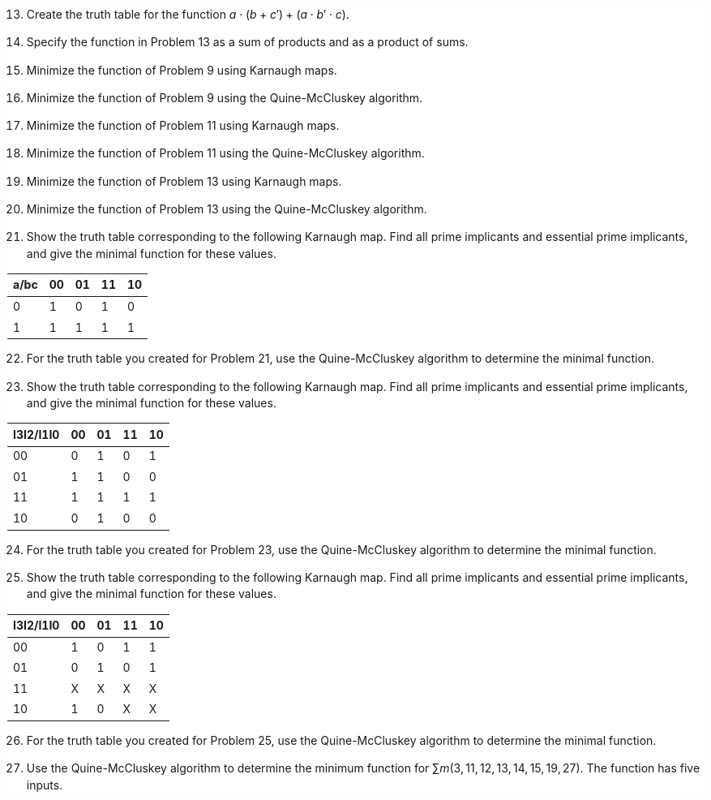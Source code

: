 13. Create the truth table for the function $a \cdot (b + c') + (a \cdot b' \cdot c)$.

14. Specify the function in Problem 13 as a sum of products and as a product of sums.

15. Minimize the function of Problem 9 using Karnaugh maps.

16. Minimize the function of Problem 9 using the Quine-McCluskey algorithm.

17. Minimize the function of Problem 11 using Karnaugh maps.

18. Minimize the function of Problem 11 using the Quine-McCluskey algorithm.

19. Minimize the function of Problem 13 using Karnaugh maps.

20. Minimize the function of Problem 13 using the Quine-McCluskey algorithm.

21. Show the truth table corresponding to the following Karnaugh map. Find all prime implicants and essential prime implicants, and give the minimal function for these values.

| a/bc | 00 | 01 | 11 | 10 |
|------|----|----|----|----|
| 0    | 1  | 0  | 1  | 0  |
| 1    | 1  | 1  | 1  | 1  |

22. For the truth table you created for Problem 21, use the Quine-McCluskey algorithm to determine the minimal function.

23. Show the truth table corresponding to the following Karnaugh map. Find all prime implicants and essential prime implicants, and give the minimal function for these values.

| I3I2/I1I0 | 00 | 01 | 11 | 10 |
|-----------|----|----|----|----|
| 00        | 0  | 1  | 0  | 1  |
| 01        | 1  | 1  | 0  | 0  |
| 11        | 1  | 1  | 1  | 1  |
| 10        | 0  | 1  | 0  | 0  |

24. For the truth table you created for Problem 23, use the Quine-McCluskey algorithm to determine the minimal function.

25. Show the truth table corresponding to the following Karnaugh map. Find all prime implicants and essential prime implicants, and give the minimal function for these values.

| I3I2/I1I0 | 00 | 01 | 11 | 10 |
|-----------|----|----|----|----|
| 00        | 1  | 0  | 1  | 1  |
| 01        | 0  | 1  | 0  | 1  |
| 11        | X  | X  | X  | X  |
| 10        | 1  | 0  | X  | X  |

26. For the truth table you created for Problem 25, use the Quine-McCluskey algorithm to determine the minimal function.

27. Use the Quine-McCluskey algorithm to determine the minimum function for $\sum m(3, 11, 12, 13, 14, 15, 19, 27)$. The function has five inputs.
